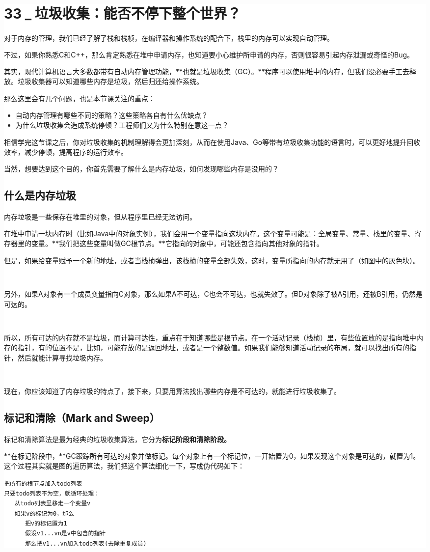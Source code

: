 # 33 _ 垃圾收集：能否不停下整个世界？

<audio id="audio" title="33 | 垃圾收集：能否不停下整个世界？" controls="" preload="none"><source id="mp3" src="https://static001.geekbang.org/resource/audio/97/e7/972476dd2674a6355f9eccd801f7b5e7.mp3"></audio>

对于内存的管理，我们已经了解了栈和栈桢，在编译器和操作系统的配合下，栈里的内存可以实现自动管理。

不过，如果你熟悉C和C++，那么肯定熟悉在堆中申请内存，也知道要小心维护所申请的内存，否则很容易引起内存泄漏或奇怪的Bug。

其实，现代计算机语言大多数都带有自动内存管理功能，**也就是垃圾收集（GC）。**程序可以使用堆中的内存，但我们没必要手工去释放。垃圾收集器可以知道哪些内存是垃圾，然后归还给操作系统。

那么这里会有几个问题，也是本节课关注的重点：

- 自动内存管理有哪些不同的策略？这些策略各自有什么优缺点？
- 为什么垃圾收集会造成系统停顿？工程师们又为什么特别在意这一点？

相信学完这节课之后，你对垃圾收集的机制理解得会更加深刻，从而在使用Java、Go等带有垃圾收集功能的语言时，可以更好地提升回收效率，减少停顿，提高程序的运行效率。

当然，想要达到这个目的，你首先需要了解什么是内存垃圾，如何发现哪些内存是没用的？

## 什么是内存垃圾

内存垃圾是一些保存在堆里的对象，但从程序里已经无法访问。

在堆中申请一块内存时（比如Java中的对象实例），我们会用一个变量指向这块内存。这个变量可能是：全局变量、常量、栈里的变量、寄存器里的变量。**我们把这些变量叫做GC根节点。**它指向的对象中，可能还包含指向其他对象的指针。

但是，如果给变量赋予一个新的地址，或者当栈桢弹出，该栈桢的变量全部失效，这时，变量所指向的内存就无用了（如图中的灰色块）。

<img src="https://static001.geekbang.org/resource/image/94/96/9494805978d8f443d0a2bcd26c9c0296.jpg" alt="">

另外，如果A对象有一个成员变量指向C对象，那么如果A不可达，C也会不可达，也就失效了。但D对象除了被A引用，还被B引用，仍然是可达的。

<img src="https://static001.geekbang.org/resource/image/4c/64/4c105fc2086aa28833b964e0fec8ab64.jpg" alt="">

所以，所有可达的内存就不是垃圾，而计算可达性，重点在于知道哪些是根节点。在一个活动记录（栈桢）里，有些位置放的是指向堆中内存的指针，有的位置不是，比如，可能存放的是返回地址，或者是一个整数值。如果我们能够知道活动记录的布局，就可以找出所有的指针，然后就能计算寻找垃圾内存。

<img src="https://static001.geekbang.org/resource/image/b6/2b/b627043f76490ff9e5beaa1241b0e52b.jpg" alt="">

现在，你应该知道了内存垃圾的特点了，接下来，只要用算法找出哪些内存是不可达的，就能进行垃圾收集了。

## 标记和清除（Mark and Sweep）

标记和清除算法是最为经典的垃圾收集算法，它分为**标记阶段和清除阶段。**

**在标记阶段中，**GC跟踪所有可达的对象并做标记。每个对象上有一个标记位，一开始置为0，如果发现这个对象是可达的，就置为1。这个过程其实就是图的遍历算法，我们把这个算法细化一下，写成伪代码如下：

```
把所有的根节点加入todo列表
只要todo列表不为空，就循环处理：
   从todo列表里移走一个变量v
   如果v的标记为0，那么
      把v的标记置为1  
      假设v1...vn是v中包含的指针
      那么把v1...vn加入todo列表(去除重复成员)

```
